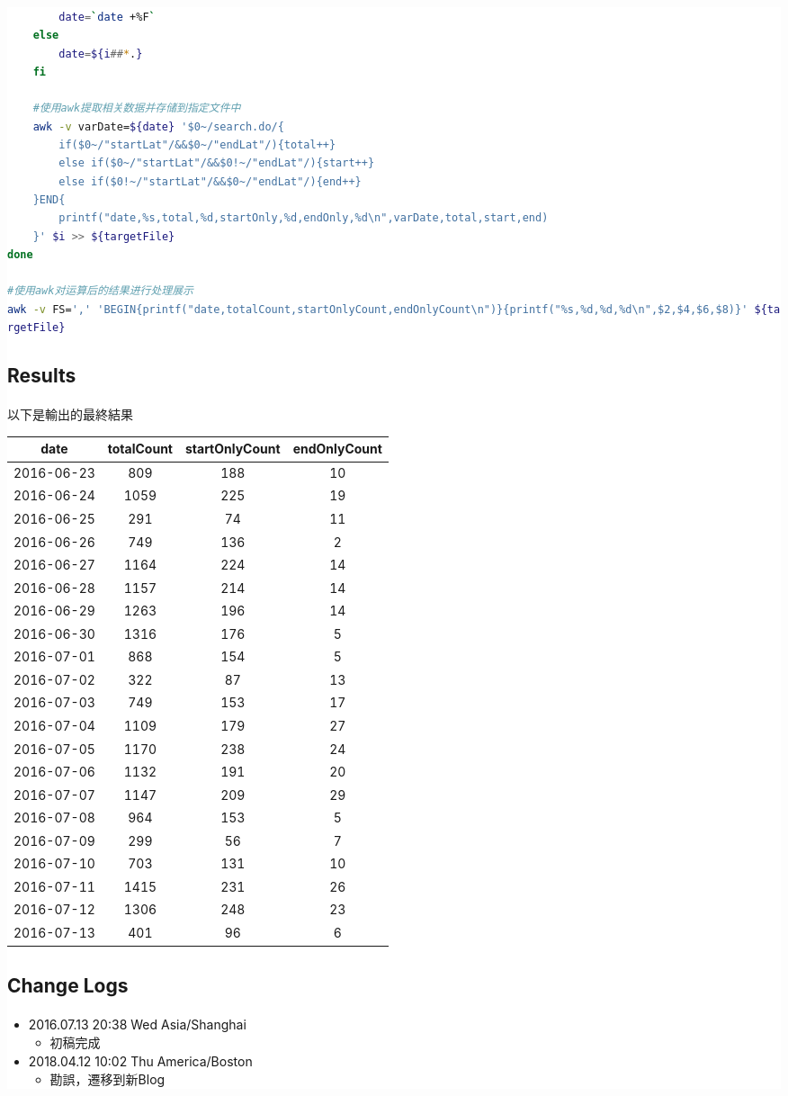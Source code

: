 ```bash
        date=`date +%F`
    else
        date=${i##*.}
    fi

    #使用awk提取相关数据并存储到指定文件中
    awk -v varDate=${date} '$0~/search.do/{
        if($0~/"startLat"/&&$0~/"endLat"/){total++}
        else if($0~/"startLat"/&&$0!~/"endLat"/){start++}
        else if($0!~/"startLat"/&&$0~/"endLat"/){end++}
    }END{
        printf("date,%s,total,%d,startOnly,%d,endOnly,%d\n",varDate,total,start,end)
    }' $i >> ${targetFile}
done

#使用awk对运算后的结果进行处理展示
awk -v FS=',' 'BEGIN{printf("date,totalCount,startOnlyCount,endOnlyCount\n")}{printf("%s,%d,%d,%d\n",$2,$4,$6,$8)}' ${targetFile}
```


## Results
以下是輸出的最終結果

date|totalCount|startOnlyCount|endOnlyCount
---|:---:|:---:|:---:
2016-06-23|809|188|10
2016-06-24|1059|225|19
2016-06-25|291|74|11
2016-06-26|749|136|2
2016-06-27|1164|224|14
2016-06-28|1157|214|14
2016-06-29|1263|196|14
2016-06-30|1316|176|5
2016-07-01|868|154|5
2016-07-02|322|87|13
2016-07-03|749|153|17
2016-07-04|1109|179|27
2016-07-05|1170|238|24
2016-07-06|1132|191|20
2016-07-07|1147|209|29
2016-07-08|964|153|5
2016-07-09|299|56|7
2016-07-10|703|131|10
2016-07-11|1415|231|26
2016-07-12|1306|248|23
2016-07-13|401|96|6


## Change Logs
* 2016.07.13 20:38 Wed Asia/Shanghai
    * 初稿完成
* 2018.04.12 10:02 Thu America/Boston
    * 勘誤，遷移到新Blog


